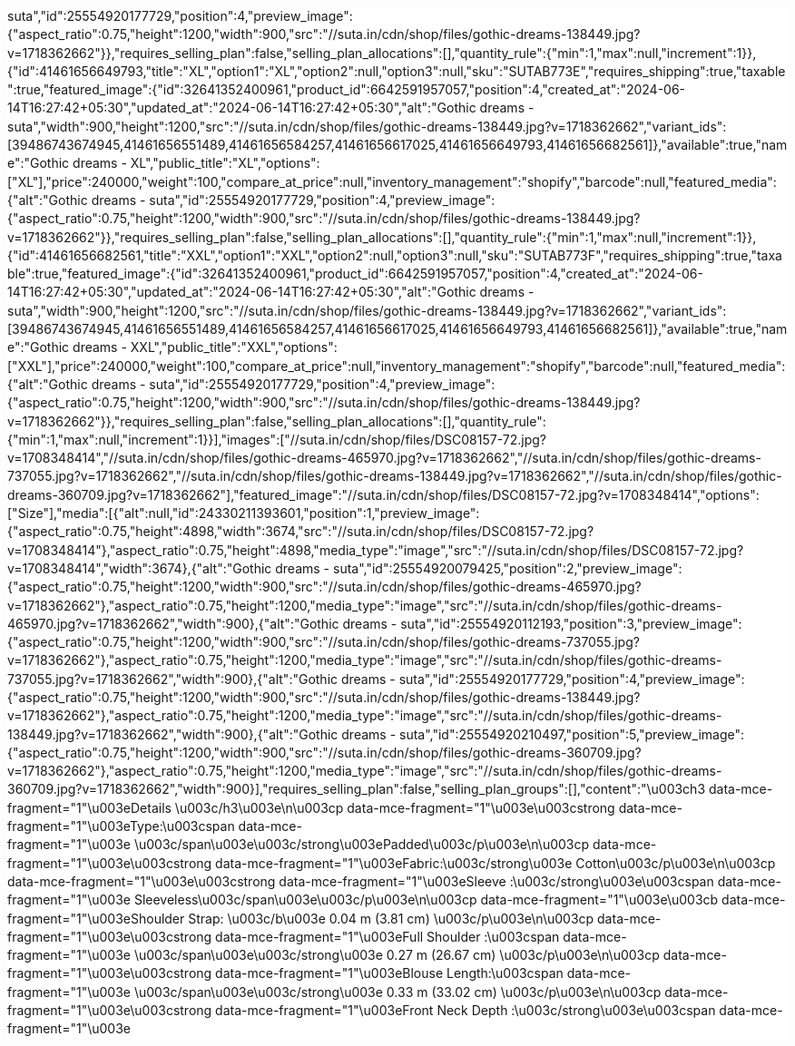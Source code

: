 suta","id":25554920177729,"position":4,"preview_image":{"aspect_ratio":0.75,"height":1200,"width":900,"src":"\/\/suta.in\/cdn\/shop\/files\/gothic-dreams-138449.jpg?v=1718362662"}},"requires_selling_plan":false,"selling_plan_allocations":[],"quantity_rule":{"min":1,"max":null,"increment":1}},{"id":41461656649793,"title":"XL","option1":"XL","option2":null,"option3":null,"sku":"SUTAB773E","requires_shipping":true,"taxable":true,"featured_image":{"id":32641352400961,"product_id":6642591957057,"position":4,"created_at":"2024-06-14T16:27:42+05:30","updated_at":"2024-06-14T16:27:42+05:30","alt":"Gothic dreams - suta","width":900,"height":1200,"src":"\/\/suta.in\/cdn\/shop\/files\/gothic-dreams-138449.jpg?v=1718362662","variant_ids":[39486743674945,41461656551489,41461656584257,41461656617025,41461656649793,41461656682561]},"available":true,"name":"Gothic dreams - XL","public_title":"XL","options":["XL"],"price":240000,"weight":100,"compare_at_price":null,"inventory_management":"shopify","barcode":null,"featured_media":{"alt":"Gothic dreams - suta","id":25554920177729,"position":4,"preview_image":{"aspect_ratio":0.75,"height":1200,"width":900,"src":"\/\/suta.in\/cdn\/shop\/files\/gothic-dreams-138449.jpg?v=1718362662"}},"requires_selling_plan":false,"selling_plan_allocations":[],"quantity_rule":{"min":1,"max":null,"increment":1}},{"id":41461656682561,"title":"XXL","option1":"XXL","option2":null,"option3":null,"sku":"SUTAB773F","requires_shipping":true,"taxable":true,"featured_image":{"id":32641352400961,"product_id":6642591957057,"position":4,"created_at":"2024-06-14T16:27:42+05:30","updated_at":"2024-06-14T16:27:42+05:30","alt":"Gothic dreams - suta","width":900,"height":1200,"src":"\/\/suta.in\/cdn\/shop\/files\/gothic-dreams-138449.jpg?v=1718362662","variant_ids":[39486743674945,41461656551489,41461656584257,41461656617025,41461656649793,41461656682561]},"available":true,"name":"Gothic dreams - XXL","public_title":"XXL","options":["XXL"],"price":240000,"weight":100,"compare_at_price":null,"inventory_management":"shopify","barcode":null,"featured_media":{"alt":"Gothic dreams - suta","id":25554920177729,"position":4,"preview_image":{"aspect_ratio":0.75,"height":1200,"width":900,"src":"\/\/suta.in\/cdn\/shop\/files\/gothic-dreams-138449.jpg?v=1718362662"}},"requires_selling_plan":false,"selling_plan_allocations":[],"quantity_rule":{"min":1,"max":null,"increment":1}}],"images":["\/\/suta.in\/cdn\/shop\/files\/DSC08157-72.jpg?v=1708348414","\/\/suta.in\/cdn\/shop\/files\/gothic-dreams-465970.jpg?v=1718362662","\/\/suta.in\/cdn\/shop\/files\/gothic-dreams-737055.jpg?v=1718362662","\/\/suta.in\/cdn\/shop\/files\/gothic-dreams-138449.jpg?v=1718362662","\/\/suta.in\/cdn\/shop\/files\/gothic-dreams-360709.jpg?v=1718362662"],"featured_image":"\/\/suta.in\/cdn\/shop\/files\/DSC08157-72.jpg?v=1708348414","options":["Size"],"media":[{"alt":null,"id":24330211393601,"position":1,"preview_image":{"aspect_ratio":0.75,"height":4898,"width":3674,"src":"\/\/suta.in\/cdn\/shop\/files\/DSC08157-72.jpg?v=1708348414"},"aspect_ratio":0.75,"height":4898,"media_type":"image","src":"\/\/suta.in\/cdn\/shop\/files\/DSC08157-72.jpg?v=1708348414","width":3674},{"alt":"Gothic dreams - suta","id":25554920079425,"position":2,"preview_image":{"aspect_ratio":0.75,"height":1200,"width":900,"src":"\/\/suta.in\/cdn\/shop\/files\/gothic-dreams-465970.jpg?v=1718362662"},"aspect_ratio":0.75,"height":1200,"media_type":"image","src":"\/\/suta.in\/cdn\/shop\/files\/gothic-dreams-465970.jpg?v=1718362662","width":900},{"alt":"Gothic dreams - suta","id":25554920112193,"position":3,"preview_image":{"aspect_ratio":0.75,"height":1200,"width":900,"src":"\/\/suta.in\/cdn\/shop\/files\/gothic-dreams-737055.jpg?v=1718362662"},"aspect_ratio":0.75,"height":1200,"media_type":"image","src":"\/\/suta.in\/cdn\/shop\/files\/gothic-dreams-737055.jpg?v=1718362662","width":900},{"alt":"Gothic dreams - suta","id":25554920177729,"position":4,"preview_image":{"aspect_ratio":0.75,"height":1200,"width":900,"src":"\/\/suta.in\/cdn\/shop\/files\/gothic-dreams-138449.jpg?v=1718362662"},"aspect_ratio":0.75,"height":1200,"media_type":"image","src":"\/\/suta.in\/cdn\/shop\/files\/gothic-dreams-138449.jpg?v=1718362662","width":900},{"alt":"Gothic dreams - suta","id":25554920210497,"position":5,"preview_image":{"aspect_ratio":0.75,"height":1200,"width":900,"src":"\/\/suta.in\/cdn\/shop\/files\/gothic-dreams-360709.jpg?v=1718362662"},"aspect_ratio":0.75,"height":1200,"media_type":"image","src":"\/\/suta.in\/cdn\/shop\/files\/gothic-dreams-360709.jpg?v=1718362662","width":900}],"requires_selling_plan":false,"selling_plan_groups":[],"content":"\u003ch3 data-mce-fragment=\"1\"\u003eDetails \u003c\/h3\u003e\n\u003cp data-mce-fragment=\"1\"\u003e\u003cstrong data-mce-fragment=\"1\"\u003eType:\u003cspan data-mce-fragment=\"1\"\u003e \u003c\/span\u003e\u003c\/strong\u003ePadded\u003c\/p\u003e\n\u003cp data-mce-fragment=\"1\"\u003e\u003cstrong data-mce-fragment=\"1\"\u003eFabric:\u003c\/strong\u003e Cotton\u003c\/p\u003e\n\u003cp data-mce-fragment=\"1\"\u003e\u003cstrong data-mce-fragment=\"1\"\u003eSleeve :\u003c\/strong\u003e\u003cspan data-mce-fragment=\"1\"\u003e Sleeveless\u003c\/span\u003e\u003c\/p\u003e\n\u003cp data-mce-fragment=\"1\"\u003e\u003cb data-mce-fragment=\"1\"\u003eShoulder Strap: \u003c\/b\u003e 0.04 m (3.81 cm) \u003c\/p\u003e\n\u003cp data-mce-fragment=\"1\"\u003e\u003cstrong data-mce-fragment=\"1\"\u003eFull Shoulder :\u003cspan data-mce-fragment=\"1\"\u003e \u003c\/span\u003e\u003c\/strong\u003e 0.27 m (26.67 cm) \u003c\/p\u003e\n\u003cp data-mce-fragment=\"1\"\u003e\u003cstrong data-mce-fragment=\"1\"\u003eBlouse Length:\u003cspan data-mce-fragment=\"1\"\u003e \u003c\/span\u003e\u003c\/strong\u003e 0.33 m (33.02 cm) \u003c\/p\u003e\n\u003cp data-mce-fragment=\"1\"\u003e\u003cstrong data-mce-fragment=\"1\"\u003eFront Neck Depth :\u003c\/strong\u003e\u003cspan data-mce-fragment=\"1\"\u003e